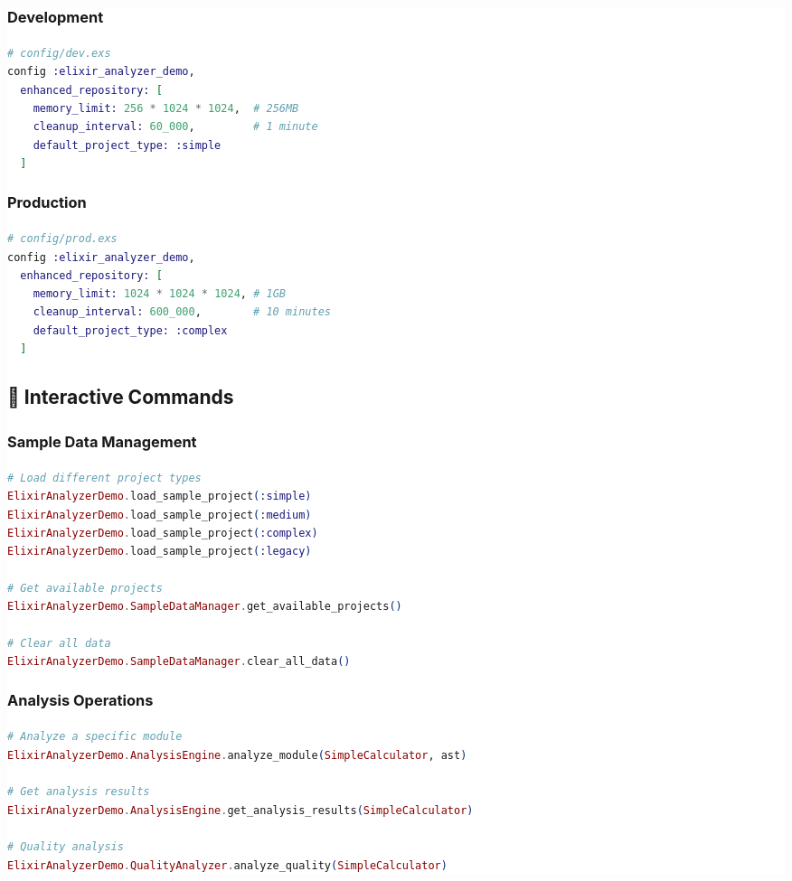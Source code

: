 ### Development
```elixir
# config/dev.exs
config :elixir_analyzer_demo,
  enhanced_repository: [
    memory_limit: 256 * 1024 * 1024,  # 256MB
    cleanup_interval: 60_000,         # 1 minute
    default_project_type: :simple
  ]
```

### Production
```elixir
# config/prod.exs
config :elixir_analyzer_demo,
  enhanced_repository: [
    memory_limit: 1024 * 1024 * 1024, # 1GB
    cleanup_interval: 600_000,        # 10 minutes
    default_project_type: :complex
  ]
```

## 🎯 Interactive Commands

### Sample Data Management
```elixir
# Load different project types
ElixirAnalyzerDemo.load_sample_project(:simple)
ElixirAnalyzerDemo.load_sample_project(:medium)
ElixirAnalyzerDemo.load_sample_project(:complex)
ElixirAnalyzerDemo.load_sample_project(:legacy)

# Get available projects
ElixirAnalyzerDemo.SampleDataManager.get_available_projects()

# Clear all data
ElixirAnalyzerDemo.SampleDataManager.clear_all_data()
```

### Analysis Operations
```elixir
# Analyze a specific module
ElixirAnalyzerDemo.AnalysisEngine.analyze_module(SimpleCalculator, ast)

# Get analysis results
ElixirAnalyzerDemo.AnalysisEngine.get_analysis_results(SimpleCalculator)

# Quality analysis
ElixirAnalyzerDemo.QualityAnalyzer.analyze_quality(SimpleCalculator)
```

